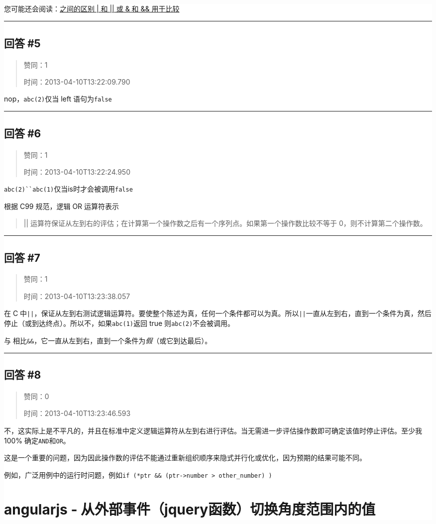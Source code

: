 您可能还会阅读：[之间的区别 | 和 || 或 & 和 && 用于比较](https://stackoverflow.com/questions/1279217/difference-between-and-or-and-for-comparison)

* * *

## 回答 #5

> 赞同：1
> 
> 时间：2013-04-10T13:22:09.790

nop，`abc(2)`仅当 left 语句为`false`

* * *

## 回答 #6

> 赞同：1
> 
> 时间：2013-04-10T13:22:24.950

`abc(2)``abc(1)`仅当is时才会被调用`false`

根据 C99 规范，逻辑 OR 运算符表示

> || 运算符保证从左到右的评估；在计算第一个操作数之后有一个序列点。如果第一个操作数比较不等于 0，则不计算第二个操作数。

* * *

## 回答 #7

> 赞同：1
> 
> 时间：2013-04-10T13:23:38.057

在 C 中`||`，保证从左到右测试逻辑运算符。要使整个陈述为真，任何一个条件都可以为真。所以`||`一直从左到右，直到一个条件为真，然后停止（或到达终点）。所以不，如果`abc(1)`返回 true 则`abc(2)`不会被调用。

与 相比`&&`，它一直从左到右，直到一个条件为*假*（或它到达最后）。

* * *

## 回答 #8

> 赞同：0
> 
> 时间：2013-04-10T13:23:46.593

不，这实际上是不平凡的，并且在标准中定义逻辑运算符从左到右进行评估。当无需进一步评估操作数即可确定该值时停止评估。至少我 100% 确定`AND`和`OR`。

这是一个重要的问题，因为因此操作数的评估不能通过重新组织顺序来隐式并行化或优化，因为预期的结果可能不同。

例如，广泛用例中的运行时问题，例如`if (*ptr && (ptr->number > other_number) )`

# angularjs - 从外部事件（jquery函数）切换角度范围内的值
